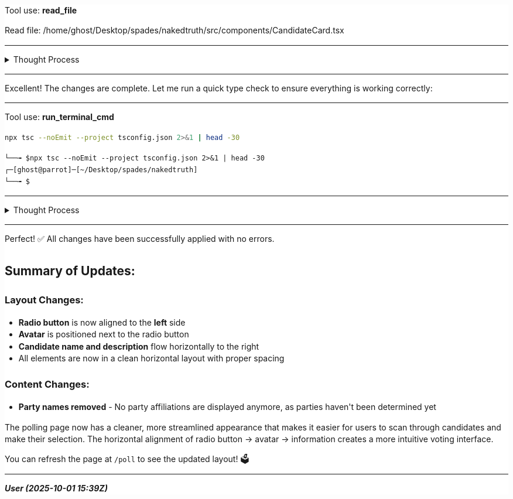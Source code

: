 
Tool use: **read_file**

Read file: /home/ghost/Desktop/spades/nakedtruth/src/components/CandidateCard.tsx

---

<think><details><summary>Thought Process</summary></details></think>

---

Excellent! The changes are complete. Let me run a quick type check to ensure everything is working correctly:

---

Tool use: **run_terminal_cmd**

```bash
npx tsc --noEmit --project tsconfig.json 2>&1 | head -30
```

```
└──╼ $npx tsc --noEmit --project tsconfig.json 2>&1 | head -30
┌─[ghost@parrot]─[~/Desktop/spades/nakedtruth]
└──╼ $
```

---

<think><details><summary>Thought Process</summary></details></think>

---

Perfect! ✅ All changes have been successfully applied with no errors.

## Summary of Updates:

### Layout Changes:
- **Radio button** is now aligned to the **left** side
- **Avatar** is positioned next to the radio button
- **Candidate name and description** flow horizontally to the right
- All elements are now in a clean horizontal layout with proper spacing

### Content Changes:
- **Party names removed** - No party affiliations are displayed anymore, as parties haven't been determined yet

The polling page now has a cleaner, more streamlined appearance that makes it easier for users to scan through candidates and make their selection. The horizontal alignment of radio button → avatar → information creates a more intuitive voting interface.

You can refresh the page at `/poll` to see the updated layout! 🗳️

---

_**User (2025-10-01 15:39Z)**_
